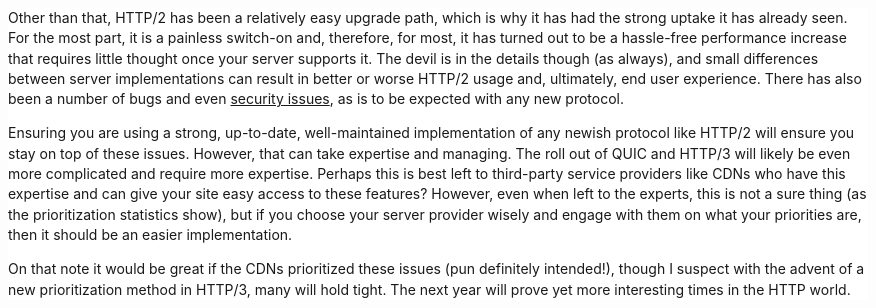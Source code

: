 Other than that, HTTP/2 has been a relatively easy upgrade path, which is why it has had the strong uptake it has already seen. For the most part, it is a painless switch-on and, therefore, for most, it has turned out to be a hassle-free performance increase that requires little thought once your server supports it. The devil is in the details though (as always), and small differences between server implementations can result in better or worse HTTP/2 usage and, ultimately, end user experience. There has also been a number of bugs and even [security issues](https://github.com/Netflix/security-bulletins/blob/master/advisories/third-party/2019-002.md), as is to be expected with any new protocol.

Ensuring you are using a strong, up-to-date, well-maintained implementation of any newish protocol like HTTP/2 will ensure you stay on top of these issues. However, that can take expertise and managing. The roll out of QUIC and HTTP/3 will likely be even more complicated and require more expertise. Perhaps this is best left to third-party service providers like CDNs who have this expertise and can give your site easy access to these features? However, even when left to the experts, this is not a sure thing (as the prioritization statistics show), but if you choose your server provider wisely and engage with them on what your priorities are, then it should be an easier implementation.

On that note it would be great if the CDNs prioritized these issues (pun definitely intended!), though I suspect with the advent of a new prioritization method in HTTP/3, many will hold tight. The next year will prove yet more interesting times in the HTTP world.
